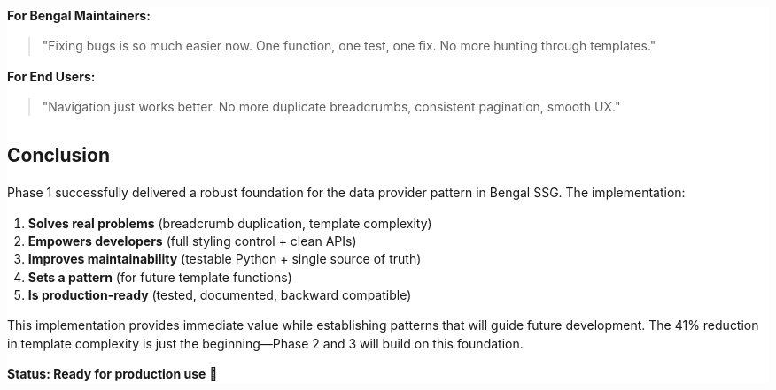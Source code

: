 **For Bengal Maintainers:**
> "Fixing bugs is so much easier now. One function, one test, one fix. No more hunting through templates."

**For End Users:**
> "Navigation just works better. No more duplicate breadcrumbs, consistent pagination, smooth UX."

## Conclusion

Phase 1 successfully delivered a robust foundation for the data provider pattern in Bengal SSG. The implementation:

1. **Solves real problems** (breadcrumb duplication, template complexity)
2. **Empowers developers** (full styling control + clean APIs)
3. **Improves maintainability** (testable Python + single source of truth)
4. **Sets a pattern** (for future template functions)
5. **Is production-ready** (tested, documented, backward compatible)

This implementation provides immediate value while establishing patterns that will guide future development. The 41% reduction in template complexity is just the beginning—Phase 2 and 3 will build on this foundation.

**Status: Ready for production use** 🚀

